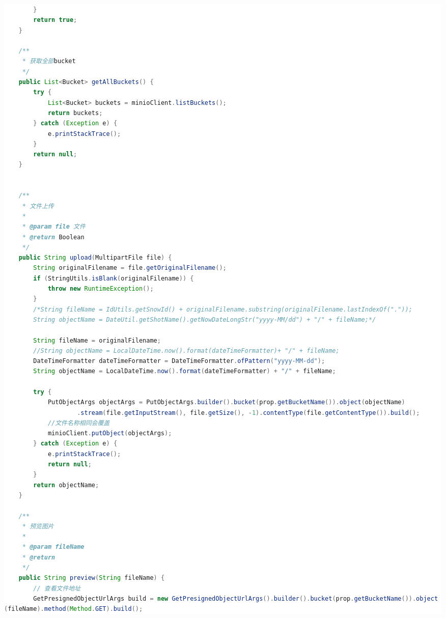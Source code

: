 ```java
        }
        return true;
    }

    /**
     * 获取全部bucket
     */
    public List<Bucket> getAllBuckets() {
        try {
            List<Bucket> buckets = minioClient.listBuckets();
            return buckets;
        } catch (Exception e) {
            e.printStackTrace();
        }
        return null;
    }


    /**
     * 文件上传
     *
     * @param file 文件
     * @return Boolean
     */
    public String upload(MultipartFile file) {
        String originalFilename = file.getOriginalFilename();
        if (StringUtils.isBlank(originalFilename)) {
            throw new RuntimeException();
        }
        /*String fileName = IdUtils.getSnowId() + originalFilename.substring(originalFilename.lastIndexOf("."));
        String objectName = DateUtil.getShotName().getNowDateLongStr("yyyy-MM/dd") + "/" + fileName;*/

        String fileName = originalFilename;
        //String objectName = LocalDateTime.now().format(dateTimeFormatter)+ "/" + fileName;
        DateTimeFormatter dateTimeFormatter = DateTimeFormatter.ofPattern("yyyy-MM-dd");
        String objectName = LocalDateTime.now().format(dateTimeFormatter) + "/" + fileName;

        try {
            PutObjectArgs objectArgs = PutObjectArgs.builder().bucket(prop.getBucketName()).object(objectName)
                    .stream(file.getInputStream(), file.getSize(), -1).contentType(file.getContentType()).build();
            //文件名称相同会覆盖
            minioClient.putObject(objectArgs);
        } catch (Exception e) {
            e.printStackTrace();
            return null;
        }
        return objectName;
    }

    /**
     * 预览图片
     *
     * @param fileName
     * @return
     */
    public String preview(String fileName) {
        // 查看文件地址
        GetPresignedObjectUrlArgs build = new GetPresignedObjectUrlArgs().builder().bucket(prop.getBucketName()).object(fileName).method(Method.GET).build();
```